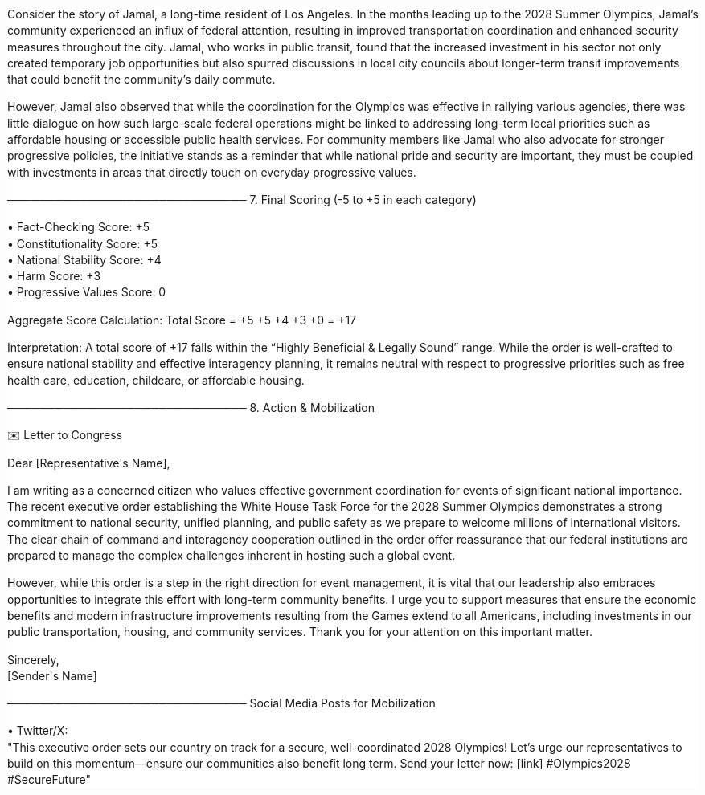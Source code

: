Consider the story of Jamal, a long-time resident of Los Angeles. In the months leading up to the 2028 Summer Olympics, Jamal’s community experienced an influx of federal attention, resulting in improved transportation coordination and enhanced security measures throughout the city. Jamal, who works in public transit, found that the increased investment in his sector not only created temporary job opportunities but also spurred discussions in local city councils about longer-term transit improvements that could benefit the community’s daily commute.

However, Jamal also observed that while the coordination for the Olympics was effective in rallying various agencies, there was little dialogue on how such large-scale federal operations might be linked to addressing long-term local priorities such as affordable housing or accessible public health services. For community members like Jamal who also advocate for stronger progressive policies, the initiative stands as a reminder that while national pride and security are important, they must be coupled with investments in areas that directly touch on everyday progressive values.

──────────────────────────────
7. Final Scoring (-5 to +5 in each category)

• Fact-Checking Score: +5  
• Constitutionality Score: +5  
• National Stability Score: +4  
• Harm Score: +3  
• Progressive Values Score: 0

Aggregate Score Calculation: Total Score = +5 +5 +4 +3 +0 = +17

Interpretation: A total score of +17 falls within the “Highly Beneficial & Legally Sound” range. While the order is well-crafted to ensure national stability and effective interagency planning, it remains neutral with respect to progressive priorities such as free health care, education, childcare, or affordable housing.

──────────────────────────────
8. Action & Mobilization

✉️ Letter to Congress

Dear [Representative's Name],

I am writing as a concerned citizen who values effective government coordination for events of significant national importance. The recent executive order establishing the White House Task Force for the 2028 Summer Olympics demonstrates a strong commitment to national security, unified planning, and public safety as we prepare to welcome millions of international visitors. The clear chain of command and interagency cooperation outlined in the order offer reassurance that our federal institutions are prepared to manage the complex challenges inherent in hosting such a global event.

However, while this order is a step in the right direction for event management, it is vital that our leadership also embraces opportunities to integrate this effort with long-term community benefits. I urge you to support measures that ensure the economic benefits and modern infrastructure improvements resulting from the Games extend to all Americans, including investments in our public transportation, housing, and community services. Thank you for your attention on this important matter.

Sincerely,  
[Sender's Name]

──────────────────────────────
Social Media Posts for Mobilization

• Twitter/X:  
"This executive order sets our country on track for a secure, well-coordinated 2028 Olympics! Let’s urge our representatives to build on this momentum—ensure our communities also benefit long term. Send your letter now: [link] #Olympics2028 #SecureFuture"

